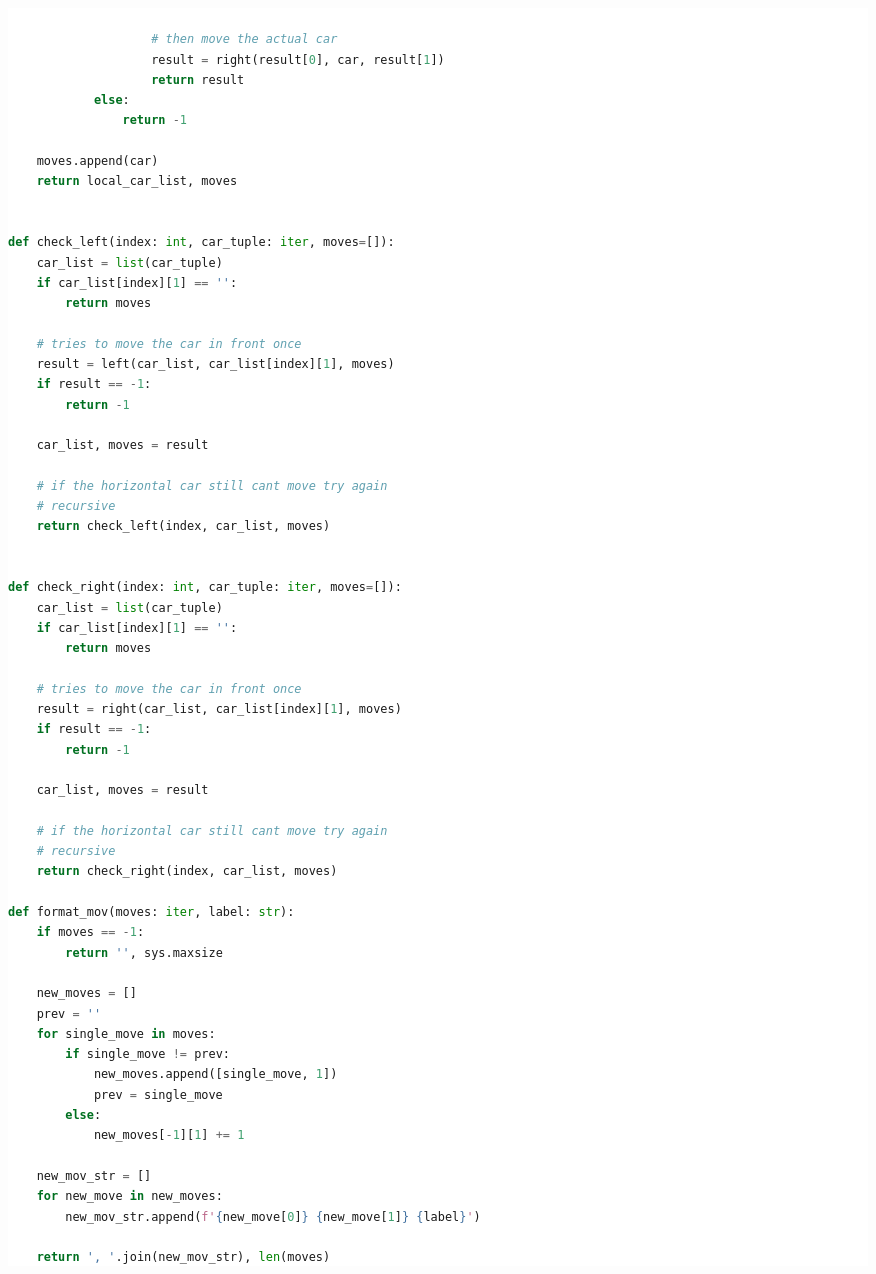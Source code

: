 ````python

                    # then move the actual car
                    result = right(result[0], car, result[1])
                    return result
            else:
                return -1

    moves.append(car)
    return local_car_list, moves


def check_left(index: int, car_tuple: iter, moves=[]):
    car_list = list(car_tuple)
    if car_list[index][1] == '':
        return moves

    # tries to move the car in front once
    result = left(car_list, car_list[index][1], moves)
    if result == -1:
        return -1

    car_list, moves = result

    # if the horizontal car still cant move try again
    # recursive
    return check_left(index, car_list, moves)


def check_right(index: int, car_tuple: iter, moves=[]):
    car_list = list(car_tuple)
    if car_list[index][1] == '':
        return moves

    # tries to move the car in front once
    result = right(car_list, car_list[index][1], moves)
    if result == -1:
        return -1

    car_list, moves = result

    # if the horizontal car still cant move try again
    # recursive
    return check_right(index, car_list, moves)

def format_mov(moves: iter, label: str):
    if moves == -1:
        return '', sys.maxsize

    new_moves = []
    prev = ''
    for single_move in moves:
        if single_move != prev:
            new_moves.append([single_move, 1])
            prev = single_move
        else:
            new_moves[-1][1] += 1

    new_mov_str = []
    for new_move in new_moves:
        new_mov_str.append(f'{new_move[0]} {new_move[1]} {label}')

    return ', '.join(new_mov_str), len(moves)

````